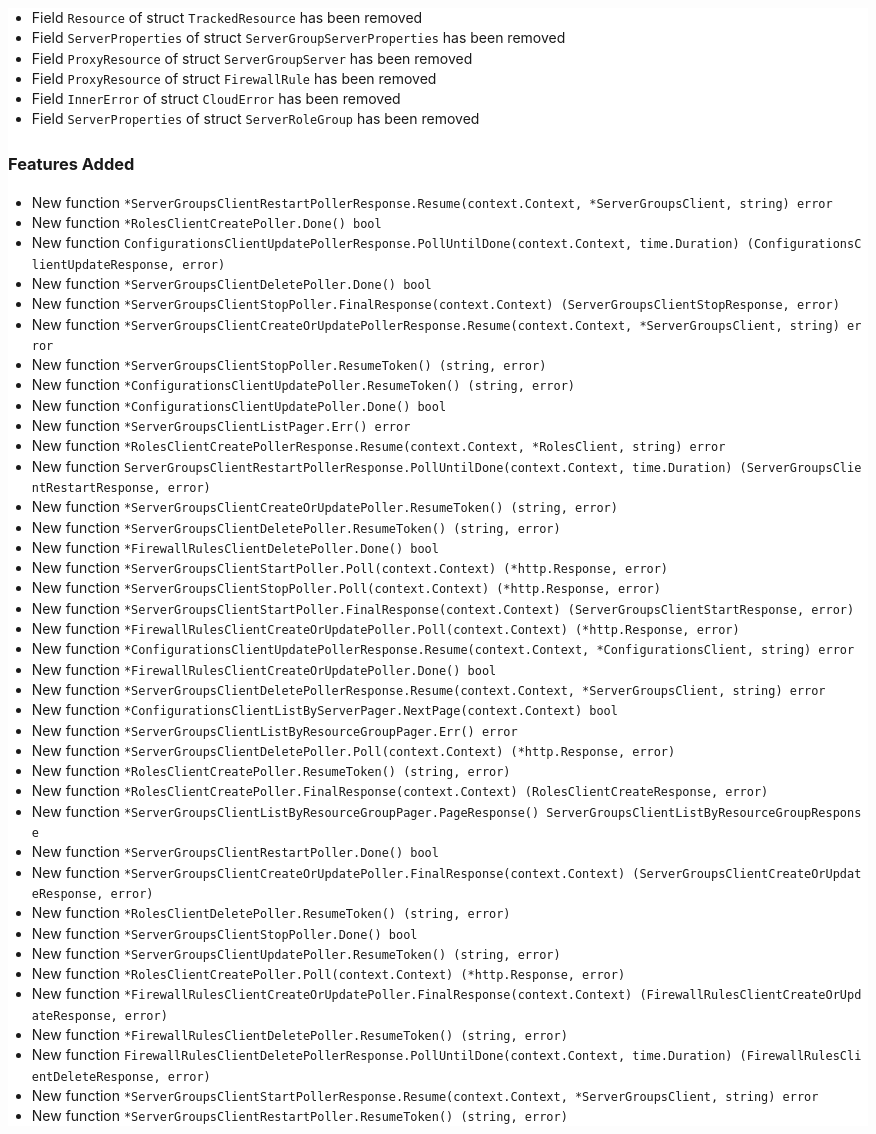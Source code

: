 - Field `Resource` of struct `TrackedResource` has been removed
- Field `ServerProperties` of struct `ServerGroupServerProperties` has been removed
- Field `ProxyResource` of struct `ServerGroupServer` has been removed
- Field `ProxyResource` of struct `FirewallRule` has been removed
- Field `InnerError` of struct `CloudError` has been removed
- Field `ServerProperties` of struct `ServerRoleGroup` has been removed

### Features Added

- New function `*ServerGroupsClientRestartPollerResponse.Resume(context.Context, *ServerGroupsClient, string) error`
- New function `*RolesClientCreatePoller.Done() bool`
- New function `ConfigurationsClientUpdatePollerResponse.PollUntilDone(context.Context, time.Duration) (ConfigurationsClientUpdateResponse, error)`
- New function `*ServerGroupsClientDeletePoller.Done() bool`
- New function `*ServerGroupsClientStopPoller.FinalResponse(context.Context) (ServerGroupsClientStopResponse, error)`
- New function `*ServerGroupsClientCreateOrUpdatePollerResponse.Resume(context.Context, *ServerGroupsClient, string) error`
- New function `*ServerGroupsClientStopPoller.ResumeToken() (string, error)`
- New function `*ConfigurationsClientUpdatePoller.ResumeToken() (string, error)`
- New function `*ConfigurationsClientUpdatePoller.Done() bool`
- New function `*ServerGroupsClientListPager.Err() error`
- New function `*RolesClientCreatePollerResponse.Resume(context.Context, *RolesClient, string) error`
- New function `ServerGroupsClientRestartPollerResponse.PollUntilDone(context.Context, time.Duration) (ServerGroupsClientRestartResponse, error)`
- New function `*ServerGroupsClientCreateOrUpdatePoller.ResumeToken() (string, error)`
- New function `*ServerGroupsClientDeletePoller.ResumeToken() (string, error)`
- New function `*FirewallRulesClientDeletePoller.Done() bool`
- New function `*ServerGroupsClientStartPoller.Poll(context.Context) (*http.Response, error)`
- New function `*ServerGroupsClientStopPoller.Poll(context.Context) (*http.Response, error)`
- New function `*ServerGroupsClientStartPoller.FinalResponse(context.Context) (ServerGroupsClientStartResponse, error)`
- New function `*FirewallRulesClientCreateOrUpdatePoller.Poll(context.Context) (*http.Response, error)`
- New function `*ConfigurationsClientUpdatePollerResponse.Resume(context.Context, *ConfigurationsClient, string) error`
- New function `*FirewallRulesClientCreateOrUpdatePoller.Done() bool`
- New function `*ServerGroupsClientDeletePollerResponse.Resume(context.Context, *ServerGroupsClient, string) error`
- New function `*ConfigurationsClientListByServerPager.NextPage(context.Context) bool`
- New function `*ServerGroupsClientListByResourceGroupPager.Err() error`
- New function `*ServerGroupsClientDeletePoller.Poll(context.Context) (*http.Response, error)`
- New function `*RolesClientCreatePoller.ResumeToken() (string, error)`
- New function `*RolesClientCreatePoller.FinalResponse(context.Context) (RolesClientCreateResponse, error)`
- New function `*ServerGroupsClientListByResourceGroupPager.PageResponse() ServerGroupsClientListByResourceGroupResponse`
- New function `*ServerGroupsClientRestartPoller.Done() bool`
- New function `*ServerGroupsClientCreateOrUpdatePoller.FinalResponse(context.Context) (ServerGroupsClientCreateOrUpdateResponse, error)`
- New function `*RolesClientDeletePoller.ResumeToken() (string, error)`
- New function `*ServerGroupsClientStopPoller.Done() bool`
- New function `*ServerGroupsClientUpdatePoller.ResumeToken() (string, error)`
- New function `*RolesClientCreatePoller.Poll(context.Context) (*http.Response, error)`
- New function `*FirewallRulesClientCreateOrUpdatePoller.FinalResponse(context.Context) (FirewallRulesClientCreateOrUpdateResponse, error)`
- New function `*FirewallRulesClientDeletePoller.ResumeToken() (string, error)`
- New function `FirewallRulesClientDeletePollerResponse.PollUntilDone(context.Context, time.Duration) (FirewallRulesClientDeleteResponse, error)`
- New function `*ServerGroupsClientStartPollerResponse.Resume(context.Context, *ServerGroupsClient, string) error`
- New function `*ServerGroupsClientRestartPoller.ResumeToken() (string, error)`